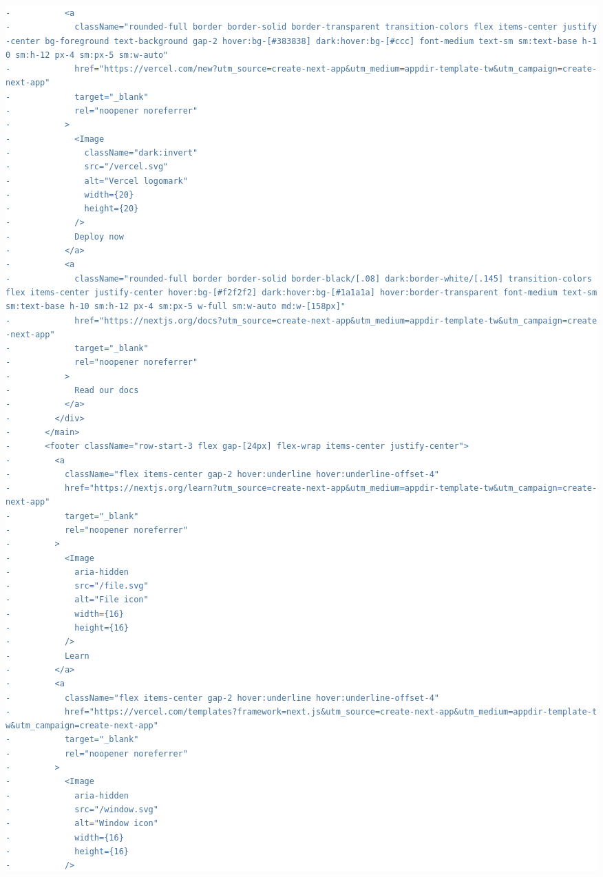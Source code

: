 ```diff
-           <a
-             className="rounded-full border border-solid border-transparent transition-colors flex items-center justify-center bg-foreground text-background gap-2 hover:bg-[#383838] dark:hover:bg-[#ccc] font-medium text-sm sm:text-base h-10 sm:h-12 px-4 sm:px-5 sm:w-auto"
-             href="https://vercel.com/new?utm_source=create-next-app&utm_medium=appdir-template-tw&utm_campaign=create-next-app"
-             target="_blank"
-             rel="noopener noreferrer"
-           >
-             <Image
-               className="dark:invert"
-               src="/vercel.svg"
-               alt="Vercel logomark"
-               width={20}
-               height={20}
-             />
-             Deploy now
-           </a>
-           <a
-             className="rounded-full border border-solid border-black/[.08] dark:border-white/[.145] transition-colors flex items-center justify-center hover:bg-[#f2f2f2] dark:hover:bg-[#1a1a1a] hover:border-transparent font-medium text-sm sm:text-base h-10 sm:h-12 px-4 sm:px-5 w-full sm:w-auto md:w-[158px]"
-             href="https://nextjs.org/docs?utm_source=create-next-app&utm_medium=appdir-template-tw&utm_campaign=create-next-app"
-             target="_blank"
-             rel="noopener noreferrer"
-           >
-             Read our docs
-           </a>
-         </div>
-       </main>
-       <footer className="row-start-3 flex gap-[24px] flex-wrap items-center justify-center">
-         <a
-           className="flex items-center gap-2 hover:underline hover:underline-offset-4"
-           href="https://nextjs.org/learn?utm_source=create-next-app&utm_medium=appdir-template-tw&utm_campaign=create-next-app"
-           target="_blank"
-           rel="noopener noreferrer"
-         >
-           <Image
-             aria-hidden
-             src="/file.svg"
-             alt="File icon"
-             width={16}
-             height={16}
-           />
-           Learn
-         </a>
-         <a
-           className="flex items-center gap-2 hover:underline hover:underline-offset-4"
-           href="https://vercel.com/templates?framework=next.js&utm_source=create-next-app&utm_medium=appdir-template-tw&utm_campaign=create-next-app"
-           target="_blank"
-           rel="noopener noreferrer"
-         >
-           <Image
-             aria-hidden
-             src="/window.svg"
-             alt="Window icon"
-             width={16}
-             height={16}
-           />
```